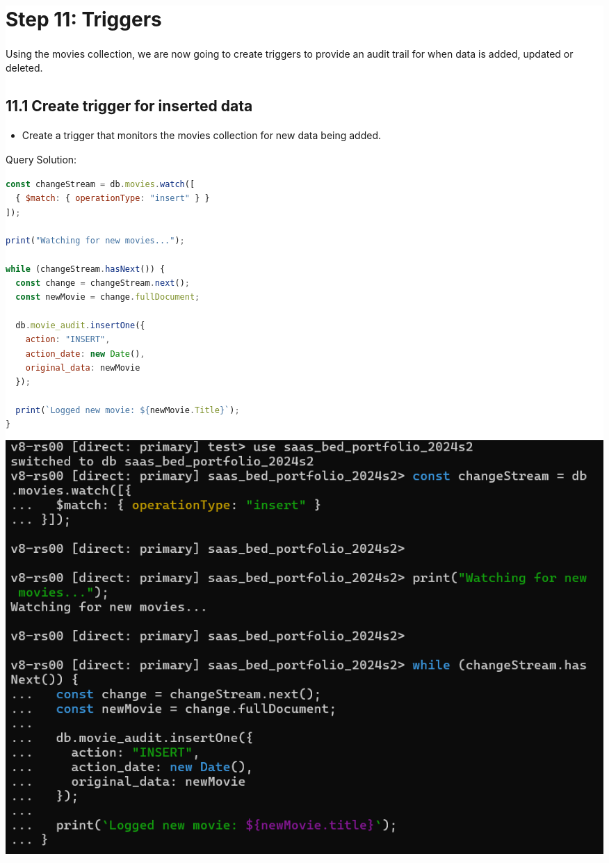 # Step 11: Triggers

Using the movies collection, we are now going to create triggers to provide an audit trail for when data is added, updated or deleted.

## 11.1 Create trigger for inserted data

- Create a trigger that monitors the movies collection for new data being added. 

Query Solution:

```js
const changeStream = db.movies.watch([
  { $match: { operationType: "insert" } }
]);

print("Watching for new movies...");

while (changeStream.hasNext()) {
  const change = changeStream.next();
  const newMovie = change.fullDocument;

  db.movie_audit.insertOne({
    action: "INSERT",                          
    action_date: new Date(),                   
    original_data: newMovie                    
  });

  print(`Logged new movie: ${newMovie.Title}`);
}
```

![NoSQL Databases & Collection](./images/step-11.1-001.png)